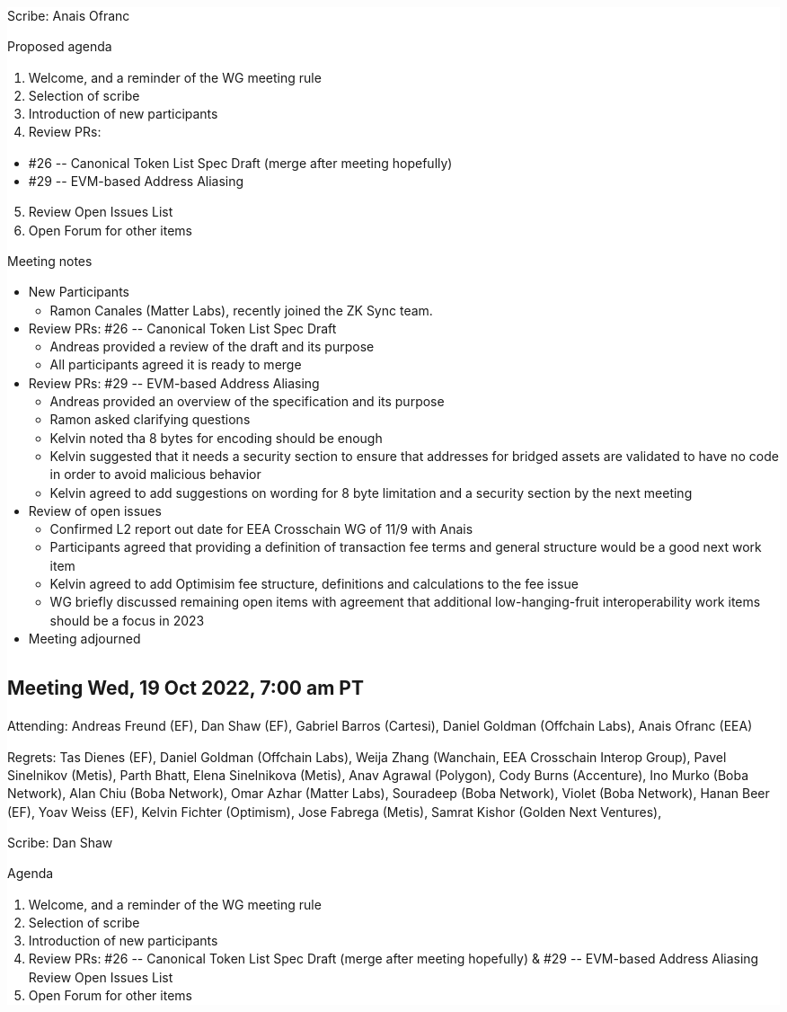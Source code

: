 Scribe: Anais Ofranc

Proposed agenda

1. Welcome, and a reminder of the WG meeting rule
2. Selection of scribe
3. Introduction of new participants
4. Review PRs: 
  * #26 -- Canonical Token List Spec Draft (merge after meeting hopefully)
  * #29 -- EVM-based Address Aliasing
5. Review Open Issues List
6. Open Forum for other items

Meeting notes

* New Participants
  - Ramon Canales (Matter Labs), recently joined the ZK Sync team.
* Review PRs: #26 -- Canonical Token List Spec Draft
  - Andreas provided a review of the draft and its purpose
  - All participants agreed it is ready to merge
* Review PRs: #29 -- EVM-based Address Aliasing
  - Andreas provided an overview of the specification and its purpose
  - Ramon asked clarifying questions
  - Kelvin noted tha 8 bytes for encoding should be enough
  - Kelvin suggested that it needs a security section to ensure that addresses for bridged assets are validated to have no code in order to avoid malicious behavior
  - Kelvin agreed to add suggestions on wording for 8 byte limitation and a security section  by the next meeting
* Review of open issues
  - Confirmed L2 report out date for EEA Crosschain WG of 11/9 with Anais
  - Participants agreed that providing a definition of transaction fee terms and general structure would be a good next work item
  - Kelvin agreed to add Optimisim fee structure, definitions and calculations to the fee issue
  - WG briefly discussed remaining open items with agreement that additional low-hanging-fruit interoperability work items should be a focus in 2023
* Meeting adjourned


## Meeting Wed, 19 Oct 2022, 7:00 am PT

Attending: Andreas Freund (EF), Dan Shaw (EF), Gabriel Barros (Cartesi), Daniel Goldman (Offchain Labs), Anais Ofranc (EEA)

Regrets: Tas Dienes (EF), Daniel Goldman (Offchain Labs), Weija Zhang (Wanchain, EEA Crosschain Interop Group), Pavel Sinelnikov (Metis), Parth Bhatt, Elena Sinelnikova (Metis), Anav Agrawal (Polygon), Cody Burns (Accenture), Ino Murko (Boba Network), Alan Chiu (Boba Network), Omar Azhar (Matter Labs), Souradeep (Boba Network), Violet (Boba Network), Hanan Beer (EF), Yoav Weiss (EF), Kelvin Fichter (Optimism), Jose Fabrega (Metis), Samrat Kishor (Golden Next Ventures),

Scribe: Dan Shaw

Agenda
1. Welcome, and a reminder of the WG meeting rule
2. Selection of scribe
3. Introduction of new participants
4. Review PRs: #26 -- Canonical Token List Spec Draft (merge after meeting hopefully) & #29 -- EVM-based Address Aliasing
Review Open Issues List
5. Open Forum for other items
